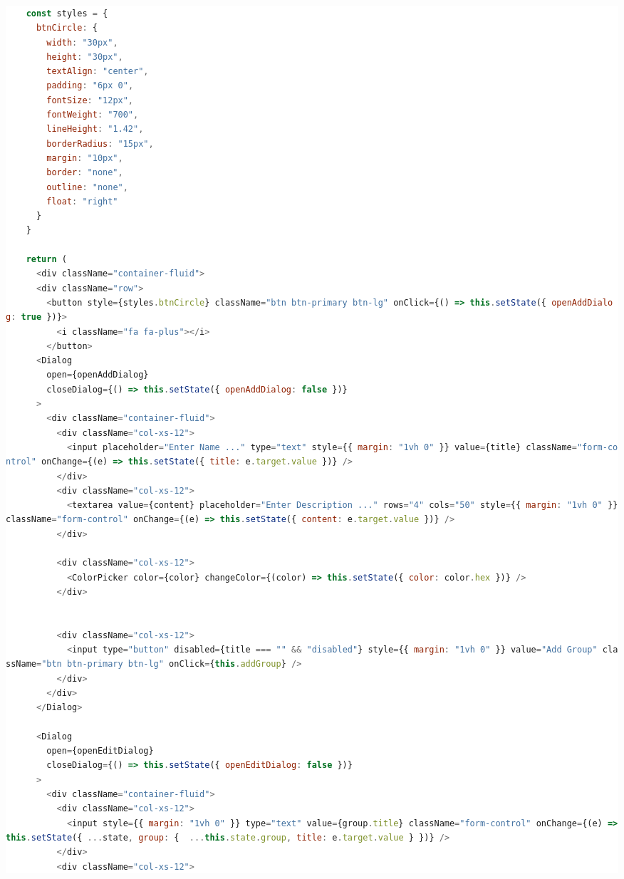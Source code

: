 ```javascript
    const styles = {
      btnCircle: {
        width: "30px",
        height: "30px",
        textAlign: "center",
        padding: "6px 0",
        fontSize: "12px",
        fontWeight: "700",
        lineHeight: "1.42",
        borderRadius: "15px",
        margin: "10px",
        border: "none",
        outline: "none",
        float: "right"
      }
    }

    return (
      <div className="container-fluid">
      <div className="row">
        <button style={styles.btnCircle} className="btn btn-primary btn-lg" onClick={() => this.setState({ openAddDialog: true })}>
          <i className="fa fa-plus"></i>
        </button>
      <Dialog
        open={openAddDialog}
        closeDialog={() => this.setState({ openAddDialog: false })}
      >
        <div className="container-fluid">
          <div className="col-xs-12">
            <input placeholder="Enter Name ..." type="text" style={{ margin: "1vh 0" }} value={title} className="form-control" onChange={(e) => this.setState({ title: e.target.value })} />
          </div>
          <div className="col-xs-12">
            <textarea value={content} placeholder="Enter Description ..." rows="4" cols="50" style={{ margin: "1vh 0" }} className="form-control" onChange={(e) => this.setState({ content: e.target.value })} />
          </div>

          <div className="col-xs-12">
            <ColorPicker color={color} changeColor={(color) => this.setState({ color: color.hex })} />
          </div>


          <div className="col-xs-12">
            <input type="button" disabled={title === "" && "disabled"} style={{ margin: "1vh 0" }} value="Add Group" className="btn btn-primary btn-lg" onClick={this.addGroup} />
          </div>
        </div>
      </Dialog>

      <Dialog
        open={openEditDialog}
        closeDialog={() => this.setState({ openEditDialog: false })}
      >
        <div className="container-fluid">
          <div className="col-xs-12">
            <input style={{ margin: "1vh 0" }} type="text" value={group.title} className="form-control" onChange={(e) => this.setState({ ...state, group: {  ...this.state.group, title: e.target.value } })} />
          </div>
          <div className="col-xs-12">
```